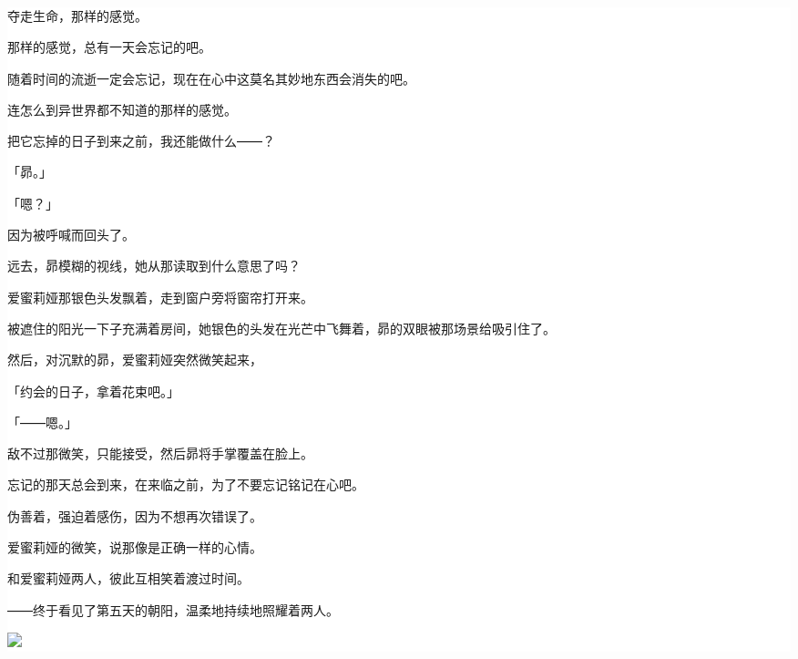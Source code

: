夺走生命，那样的感觉。

那样的感觉，总有一天会忘记的吧。

随着时间的流逝一定会忘记，现在在心中这莫名其妙地东西会消失的吧。

连怎么到异世界都不知道的那样的感觉。

把它忘掉的日子到来之前，我还能做什么――？

「昴。」

「嗯？」

因为被呼喊而回头了。

远去，昴模糊的视线，她从那读取到什么意思了吗？

爱蜜莉娅那银色头发飘着，走到窗户旁将窗帘打开来。

被遮住的阳光一下子充满着房间，她银色的头发在光芒中飞舞着，昴的双眼被那场景给吸引住了。

然后，对沉默的昴，爱蜜莉娅突然微笑起来，

「约会的日子，拿着花束吧。」

「――嗯。」

敌不过那微笑，只能接受，然后昴将手掌覆盖在脸上。

忘记的那天总会到来，在来临之前，为了不要忘记铭记在心吧。

伪善着，强迫着感伤，因为不想再次错误了。

爱蜜莉娅的微笑，说那像是正确一样的心情。

和爱蜜莉娅两人，彼此互相笑着渡过时间。

――终于看见了第五天的朝阳，温柔地持续地照耀着两人。

![](/res/img/article/chapter020/20.jpg)

